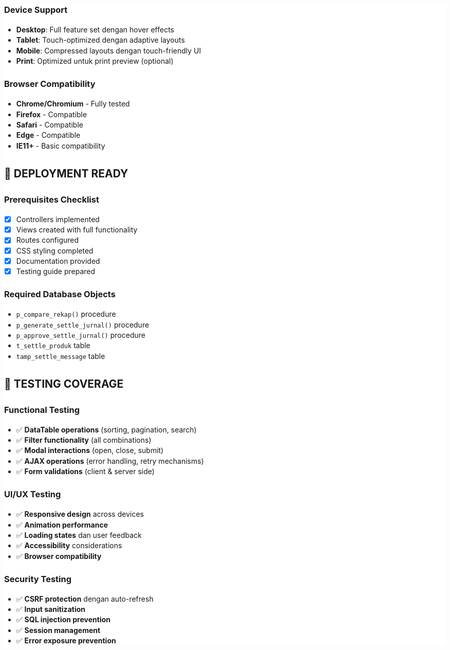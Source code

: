 ### Device Support
- **Desktop**: Full feature set dengan hover effects
- **Tablet**: Touch-optimized dengan adaptive layouts
- **Mobile**: Compressed layouts dengan touch-friendly UI
- **Print**: Optimized untuk print preview (optional)

### Browser Compatibility
- **Chrome/Chromium** - Fully tested
- **Firefox** - Compatible
- **Safari** - Compatible  
- **Edge** - Compatible
- **IE11+** - Basic compatibility

## 🚀 DEPLOYMENT READY

### Prerequisites Checklist
- [x] Controllers implemented
- [x] Views created with full functionality
- [x] Routes configured
- [x] CSS styling completed
- [x] Documentation provided
- [x] Testing guide prepared

### Required Database Objects
- `p_compare_rekap()` procedure
- `p_generate_settle_jurnal()` procedure  
- `p_approve_settle_jurnal()` procedure
- `t_settle_produk` table
- `tamp_settle_message` table

## 🧪 TESTING COVERAGE

### Functional Testing
- ✅ **DataTable operations** (sorting, pagination, search)
- ✅ **Filter functionality** (all combinations)
- ✅ **Modal interactions** (open, close, submit)
- ✅ **AJAX operations** (error handling, retry mechanisms)
- ✅ **Form validations** (client & server side)

### UI/UX Testing
- ✅ **Responsive design** across devices
- ✅ **Animation performance** 
- ✅ **Loading states** dan user feedback
- ✅ **Accessibility** considerations
- ✅ **Browser compatibility**

### Security Testing
- ✅ **CSRF protection** dengan auto-refresh
- ✅ **Input sanitization**
- ✅ **SQL injection prevention**
- ✅ **Session management**
- ✅ **Error exposure prevention**
